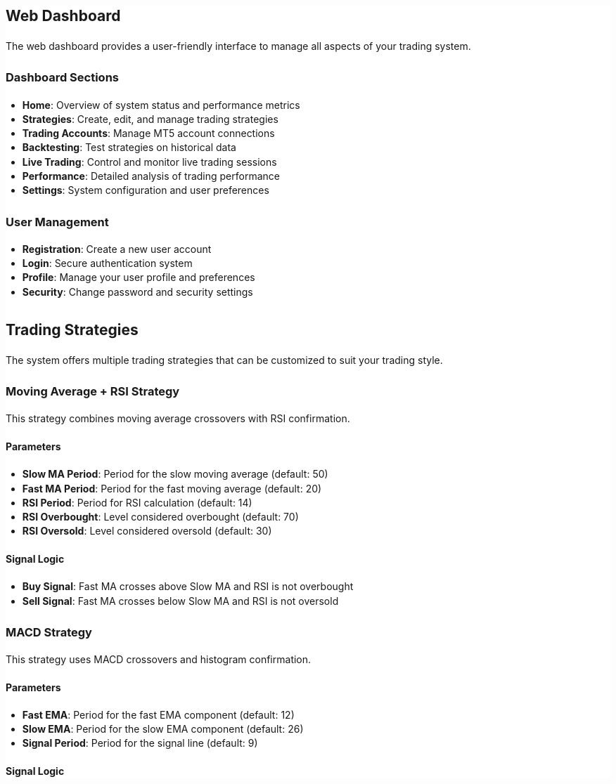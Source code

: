## Web Dashboard

The web dashboard provides a user-friendly interface to manage all aspects of your trading system.

### Dashboard Sections

- **Home**: Overview of system status and performance metrics
- **Strategies**: Create, edit, and manage trading strategies
- **Trading Accounts**: Manage MT5 account connections
- **Backtesting**: Test strategies on historical data
- **Live Trading**: Control and monitor live trading sessions
- **Performance**: Detailed analysis of trading performance
- **Settings**: System configuration and user preferences

### User Management

- **Registration**: Create a new user account
- **Login**: Secure authentication system
- **Profile**: Manage your user profile and preferences
- **Security**: Change password and security settings

## Trading Strategies

The system offers multiple trading strategies that can be customized to suit your trading style.

### Moving Average + RSI Strategy

This strategy combines moving average crossovers with RSI confirmation.

#### Parameters

- **Slow MA Period**: Period for the slow moving average (default: 50)
- **Fast MA Period**: Period for the fast moving average (default: 20)
- **RSI Period**: Period for RSI calculation (default: 14)
- **RSI Overbought**: Level considered overbought (default: 70)
- **RSI Oversold**: Level considered oversold (default: 30)

#### Signal Logic

- **Buy Signal**: Fast MA crosses above Slow MA and RSI is not overbought
- **Sell Signal**: Fast MA crosses below Slow MA and RSI is not oversold

### MACD Strategy

This strategy uses MACD crossovers and histogram confirmation.

#### Parameters

- **Fast EMA**: Period for the fast EMA component (default: 12)
- **Slow EMA**: Period for the slow EMA component (default: 26)
- **Signal Period**: Period for the signal line (default: 9)

#### Signal Logic
